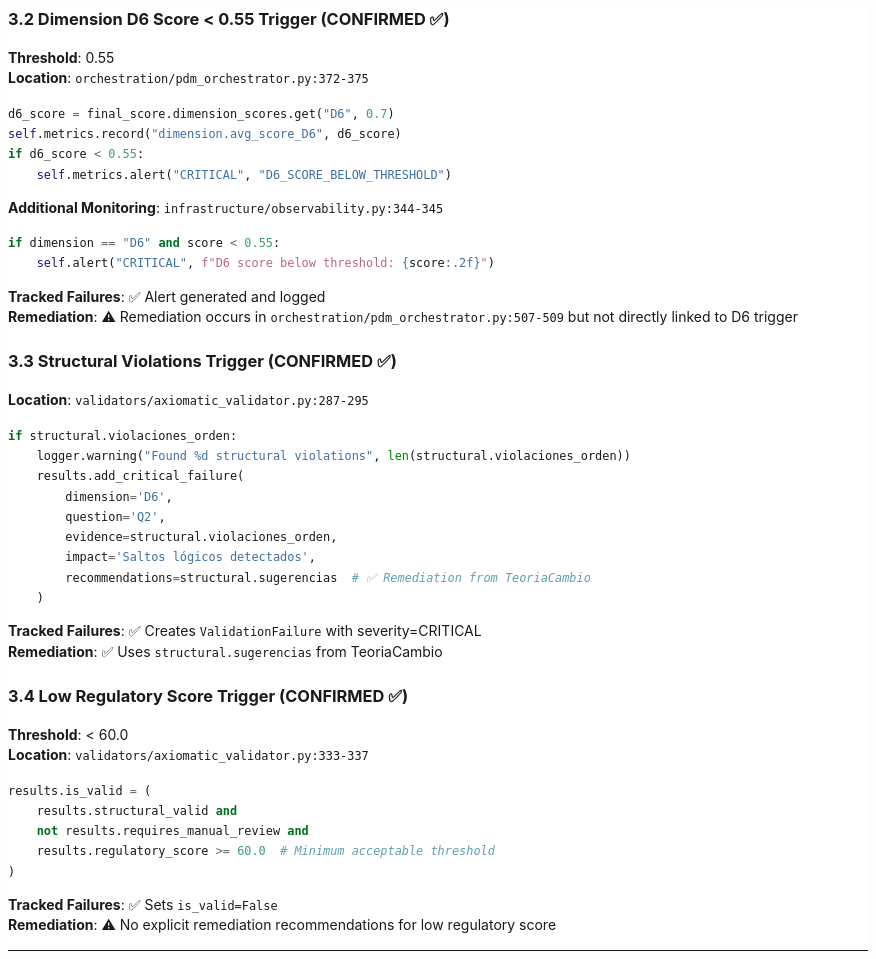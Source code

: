 ### 3.2 Dimension D6 Score < 0.55 Trigger (CONFIRMED ✅)
**Threshold**: 0.55  
**Location**: `orchestration/pdm_orchestrator.py:372-375`

```python
d6_score = final_score.dimension_scores.get("D6", 0.7)
self.metrics.record("dimension.avg_score_D6", d6_score)
if d6_score < 0.55:
    self.metrics.alert("CRITICAL", "D6_SCORE_BELOW_THRESHOLD")
```

**Additional Monitoring**: `infrastructure/observability.py:344-345`
```python
if dimension == "D6" and score < 0.55:
    self.alert("CRITICAL", f"D6 score below threshold: {score:.2f}")
```

**Tracked Failures**: ✅ Alert generated and logged  
**Remediation**: ⚠️ Remediation occurs in `orchestration/pdm_orchestrator.py:507-509` but not directly linked to D6 trigger

### 3.3 Structural Violations Trigger (CONFIRMED ✅)
**Location**: `validators/axiomatic_validator.py:287-295`

```python
if structural.violaciones_orden:
    logger.warning("Found %d structural violations", len(structural.violaciones_orden))
    results.add_critical_failure(
        dimension='D6',
        question='Q2',
        evidence=structural.violaciones_orden,
        impact='Saltos lógicos detectados',
        recommendations=structural.sugerencias  # ✅ Remediation from TeoriaCambio
    )
```

**Tracked Failures**: ✅ Creates `ValidationFailure` with severity=CRITICAL  
**Remediation**: ✅ Uses `structural.sugerencias` from TeoriaCambio

### 3.4 Low Regulatory Score Trigger (CONFIRMED ✅)
**Threshold**: < 60.0  
**Location**: `validators/axiomatic_validator.py:333-337`

```python
results.is_valid = (
    results.structural_valid and
    not results.requires_manual_review and
    results.regulatory_score >= 60.0  # Minimum acceptable threshold
)
```

**Tracked Failures**: ✅ Sets `is_valid=False`  
**Remediation**: ⚠️ No explicit remediation recommendations for low regulatory score

---
